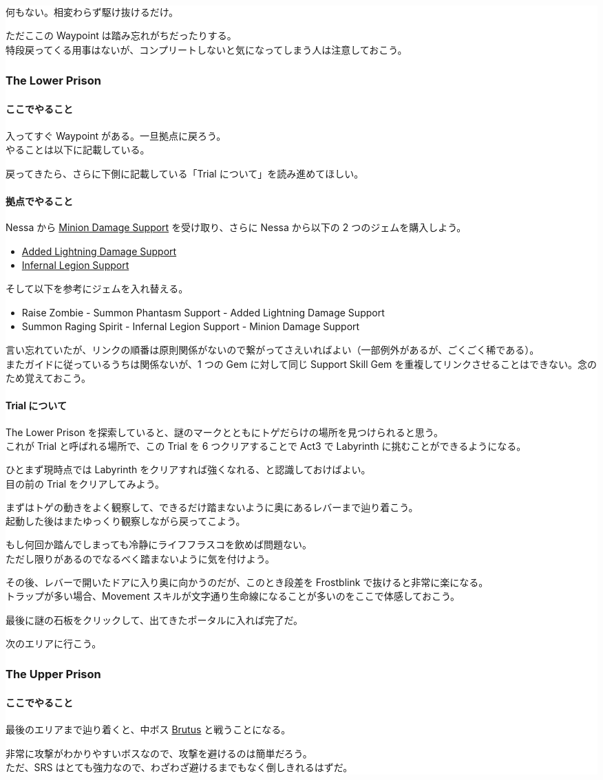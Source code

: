 何もない。相変わらず駆け抜けるだけ。

ただここの Waypoint は踏み忘れがちだったりする。  
特段戻ってくる用事はないが、コンプリートしないと気になってしまう人は注意しておこう。

### The Lower Prison

#### ここでやること

入ってすぐ Waypoint がある。一旦拠点に戻ろう。  
やることは以下に記載している。

戻ってきたら、さらに下側に記載している「Trial について」を読み進めてほしい。

#### 拠点でやること

Nessa から [Minion Damage Support](https://www.poewiki.net/wiki/Minion_Damage_Support) を受け取り、さらに Nessa から以下の 2 つのジェムを購入しよう。

- [Added Lightning Damage Support](https://www.poewiki.net/wiki/Added_Lightning_Damage_Support)
- [Infernal Legion Support](https://www.poewiki.net/wiki/Infernal_Legion_Support)

そして以下を参考にジェムを入れ替える。

- Raise Zombie - Summon Phantasm Support - Added Lightning Damage Support
- Summon Raging Spirit - Infernal Legion Support - Minion Damage Support

言い忘れていたが、リンクの順番は原則関係がないので繋がってさえいればよい（一部例外があるが、ごくごく稀である）。  
またガイドに従っているうちは関係ないが、1 つの Gem に対して同じ Support Skill Gem を重複してリンクさせることはできない。念のため覚えておこう。

#### Trial について

The Lower Prison を探索していると、謎のマークとともにトゲだらけの場所を見つけられると思う。  
これが Trial と呼ばれる場所で、この Trial を 6 つクリアすることで Act3 で Labyrinth に挑むことができるようになる。

ひとまず現時点では Labyrinth をクリアすれば強くなれる、と認識しておけばよい。  
目の前の Trial をクリアしてみよう。

まずはトゲの動きをよく観察して、できるだけ踏まないように奥にあるレバーまで辿り着こう。  
起動した後はまたゆっくり観察しながら戻ってこよう。

もし何回か踏んでしまっても冷静にライフフラスコを飲めば問題ない。  
ただし限りがあるのでなるべく踏まないように気を付けよう。

その後、レバーで開いたドアに入り奥に向かうのだが、このとき段差を Frostblink で抜けると非常に楽になる。  
トラップが多い場合、Movement スキルが文字通り生命線になることが多いのをここで体感しておこう。

最後に謎の石板をクリックして、出てきたポータルに入れば完了だ。

次のエリアに行こう。

### The Upper Prison

#### ここでやること

最後のエリアまで辿り着くと、中ボス [Brutus](https://www.poewiki.net/wiki/Brutus,_Lord_Incarcerator) と戦うことになる。

非常に攻撃がわかりやすいボスなので、攻撃を避けるのは簡単だろう。  
ただ、SRS はとても強力なので、わざわざ避けるまでもなく倒しきれるはずだ。
